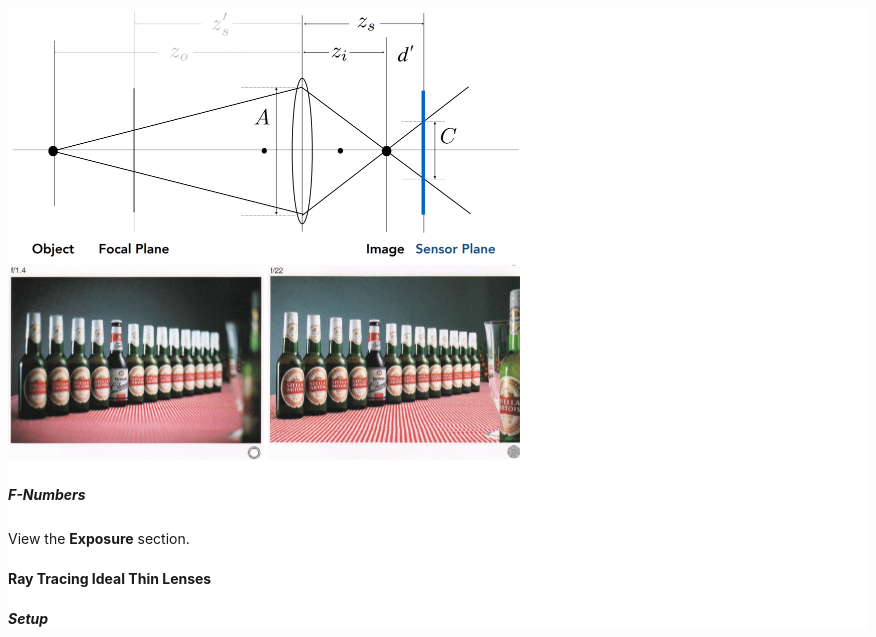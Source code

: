<img src="../images/Lecture19-img-16.png" alt="img-16" style="zoom:50%;" />

<img src="../images/Lecture19-img-17.png" alt="img-17" style="zoom: 50%;" />



##### F-Numbers

View the **Exposure** section.



#### Ray Tracing Ideal Thin Lenses

##### Setup
